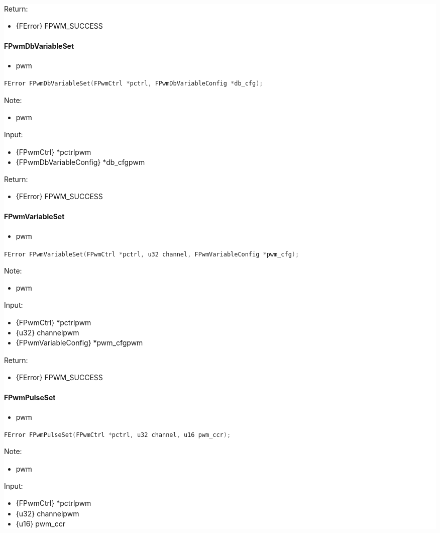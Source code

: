 Return:

- {FError} FPWM_SUCCESS 

#### FPwmDbVariableSet

- pwm

```c
FError FPwmDbVariableSet(FPwmCtrl *pctrl, FPwmDbVariableConfig *db_cfg);
```

Note:

- pwm

Input:

- {FPwmCtrl} *pctrlpwm
- {FPwmDbVariableConfig} *db_cfgpwm

Return:

- {FError} FPWM_SUCCESS 

#### FPwmVariableSet

- pwm

```c
FError FPwmVariableSet(FPwmCtrl *pctrl, u32 channel, FPwmVariableConfig *pwm_cfg);
```

Note:

- pwm

Input:

- {FPwmCtrl} *pctrlpwm
- {u32} channelpwm
- {FPwmVariableConfig} *pwm_cfgpwm

Return:

- {FError} FPWM_SUCCESS 


#### FPwmPulseSet

- pwm

```c
FError FPwmPulseSet(FPwmCtrl *pctrl, u32 channel, u16 pwm_ccr);
```

Note:

- pwm

Input:

- {FPwmCtrl} *pctrlpwm
- {u32} channelpwm
- {u16} pwm_ccr

